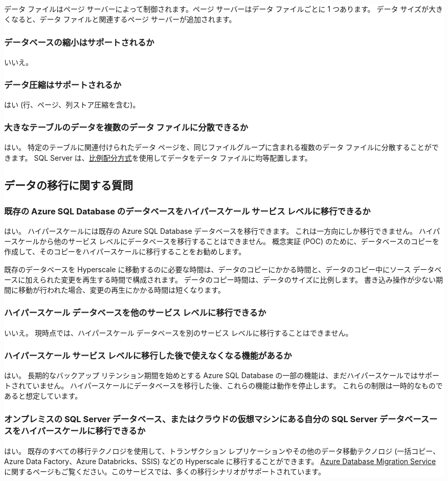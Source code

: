 データ ファイルはページ サーバーによって制御されます。ページ サーバーはデータ ファイルごとに 1 つあります。 データ サイズが大きくなると、データ ファイルと関連するページ サーバーが追加されます。

### <a name="is-database-shrink-supported"></a>データベースの縮小はサポートされるか

いいえ。

### <a name="is-data-compression-supported"></a>データ圧縮はサポートされるか

はい (行、ページ、列ストア圧縮を含む)。

### <a name="if-i-have-a-huge-table-does-my-table-data-get-spread-out-across-multiple-data-files"></a>大きなテーブルのデータを複数のデータ ファイルに分散できるか

はい。 特定のテーブルに関連付けられたデータ ページを、同じファイルグループに含まれる複数のデータ ファイルに分散することができます。 SQL Server は、[比例配分方式](/sql/relational-databases/databases/database-files-and-filegroups#file-and-filegroup-fill-strategy)を使用してデータをデータ ファイルに均等配置します。

## <a name="data-migration-questions"></a>データの移行に関する質問

### <a name="can-i-move-my-existing-databases-in-azure-sql-database-to-the-hyperscale-service-tier"></a>既存の Azure SQL Database のデータベースをハイパースケール サービス レベルに移行できるか

はい。 ハイパースケールには既存の Azure SQL Database データベースを移行できます。 これは一方向にしか移行できません。 ハイパースケールから他のサービス レベルにデータベースを移行することはできません。 概念実証 (POC) のために、データベースのコピーを作成して、そのコピーをハイパースケールに移行することをお勧めします。 

既存のデータベースを Hyperscale に移動するのに必要な時間は、データのコピーにかかる時間と、データのコピー中にソース データベースに加えられた変更を再生する時間で構成されます。 データのコピー時間は、データのサイズに比例します。 書き込み操作が少ない期間に移動が行われた場合、変更の再生にかかる時間は短くなります。
  
### <a name="can-i-move-my-hyperscale-databases-to-other-service-tiers"></a>ハイパースケール データベースを他のサービス レベルに移行できるか

いいえ。 現時点では、ハイパースケール データベースを別のサービス レベルに移行することはできません。

### <a name="do-i-lose-any-functionality-or-capabilities-after-migration-to-the-hyperscale-service-tier"></a>ハイパースケール サービス レベルに移行した後で使えなくなる機能があるか

はい。 長期的なバックアップ リテンション期間を始めとする Azure SQL Database の一部の機能は、まだハイパースケールではサポートされていません。 ハイパースケールにデータベースを移行した後、これらの機能は動作を停止します。  これらの制限は一時的なものであると想定しています。

### <a name="can-i-move-my-on-premises-sql-server-database-or-my-sql-server-database-in-a-cloud-virtual-machine-to-hyperscale"></a>オンプレミスの SQL Server データベース、またはクラウドの仮想マシンにある自分の SQL Server データベースースをハイパースケールに移行できるか

はい。 既存のすべての移行テクノロジを使用して、トランザクション レプリケーションやその他のデータ移動テクノロジ (一括コピー、Azure Data Factory、Azure Databricks、SSIS) などの Hyperscale に移行することができます。 [Azure Database Migration Service](../../dms/dms-overview.md) に関するページもご覧ください。このサービスでは、多くの移行シナリオがサポートされています。

